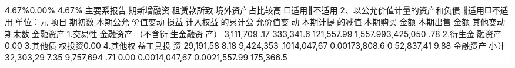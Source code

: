 4.67%0.00%
4.67%
主要系报告
期新增融资
租赁款所致
境外资产占比较高
□适用不适用
2、以公允价值计量的资产和负债
适用□不适用
单位：元
项目
期初数
本期公允
价值变动
损益
计入权益
的累计公
允价值变
动
本期计提
的减值
本期购买
金额
本期出售
金额
其他变动
期末数
金融资产
1.交易性
金融资产
（不含衍
生金融资
产）
3,111,709
.17
333,341.6
121,557.99
1,557.993,425,050
.78
2.衍生金
融资产0.00
3.其他债
权投资0.00
4.其他权
益工具投
资
29,191,58
8.18
9,424,353
.1014,047,67
0.00173,808.6
0
52,837,41
9.88
金融资产
小计
32,303,29
7.35
9,757,694
.71
0.00
0.0014,047,67
0.0021,557.99
175,366.5